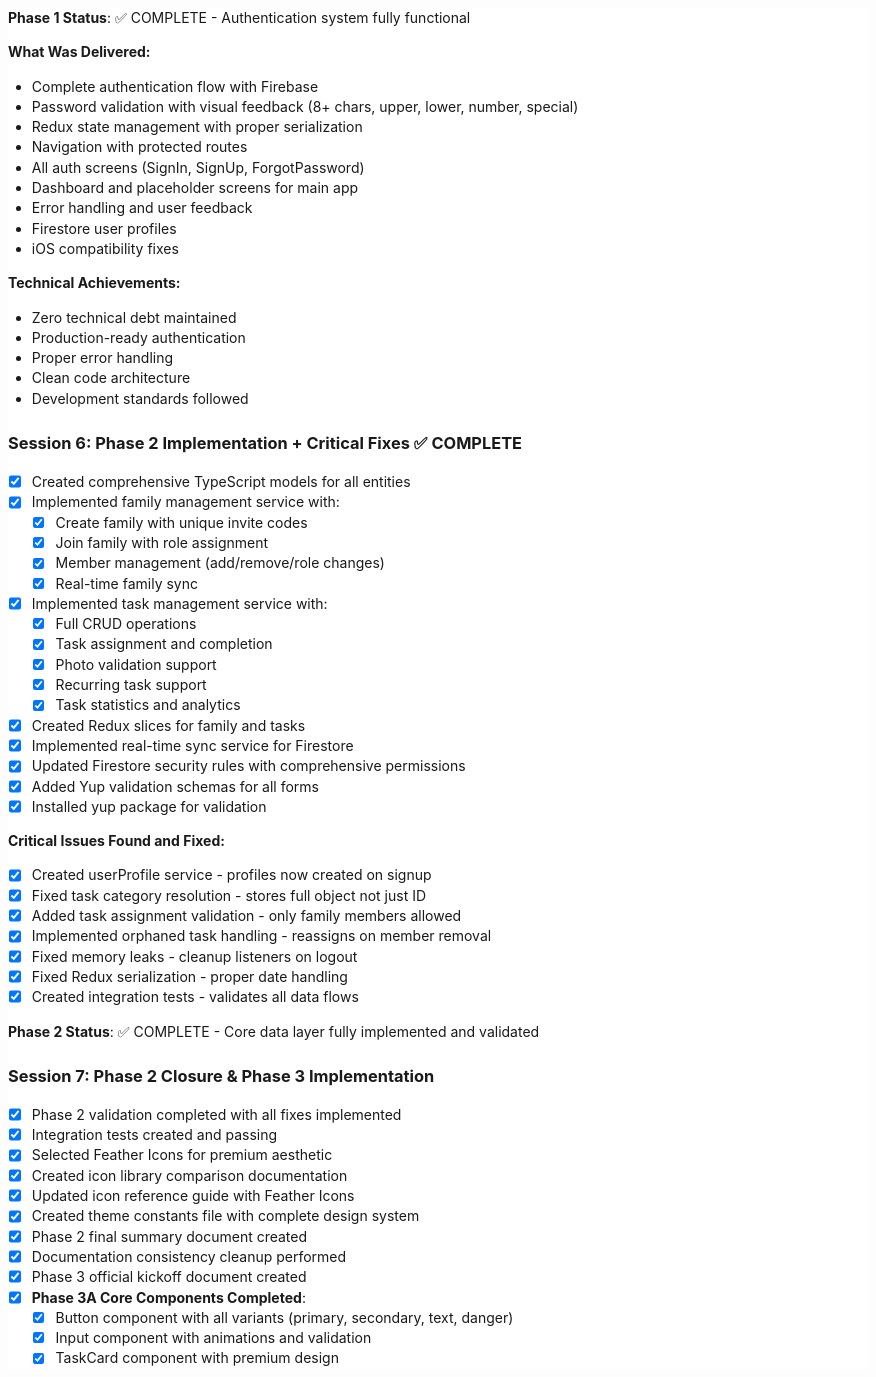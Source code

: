 **Phase 1 Status**: ✅ COMPLETE - Authentication system fully functional

**What Was Delivered:**
- Complete authentication flow with Firebase
- Password validation with visual feedback (8+ chars, upper, lower, number, special)
- Redux state management with proper serialization
- Navigation with protected routes
- All auth screens (SignIn, SignUp, ForgotPassword)
- Dashboard and placeholder screens for main app
- Error handling and user feedback
- Firestore user profiles
- iOS compatibility fixes

**Technical Achievements:**
- Zero technical debt maintained
- Production-ready authentication
- Proper error handling
- Clean code architecture
- Development standards followed

### Session 6: Phase 2 Implementation + Critical Fixes ✅ COMPLETE
- [x] Created comprehensive TypeScript models for all entities
- [x] Implemented family management service with:
  - [x] Create family with unique invite codes
  - [x] Join family with role assignment
  - [x] Member management (add/remove/role changes)
  - [x] Real-time family sync
- [x] Implemented task management service with:
  - [x] Full CRUD operations
  - [x] Task assignment and completion
  - [x] Photo validation support
  - [x] Recurring task support
  - [x] Task statistics and analytics
- [x] Created Redux slices for family and tasks
- [x] Implemented real-time sync service for Firestore
- [x] Updated Firestore security rules with comprehensive permissions
- [x] Added Yup validation schemas for all forms
- [x] Installed yup package for validation

**Critical Issues Found and Fixed:**
- [x] Created userProfile service - profiles now created on signup
- [x] Fixed task category resolution - stores full object not just ID
- [x] Added task assignment validation - only family members allowed
- [x] Implemented orphaned task handling - reassigns on member removal
- [x] Fixed memory leaks - cleanup listeners on logout
- [x] Fixed Redux serialization - proper date handling
- [x] Created integration tests - validates all data flows

**Phase 2 Status**: ✅ COMPLETE - Core data layer fully implemented and validated

### Session 7: Phase 2 Closure & Phase 3 Implementation
- [x] Phase 2 validation completed with all fixes implemented
- [x] Integration tests created and passing
- [x] Selected Feather Icons for premium aesthetic
- [x] Created icon library comparison documentation
- [x] Updated icon reference guide with Feather Icons
- [x] Created theme constants file with complete design system
- [x] Phase 2 final summary document created
- [x] Documentation consistency cleanup performed
- [x] Phase 3 official kickoff document created
- [x] **Phase 3A Core Components Completed**:
  - [x] Button component with all variants (primary, secondary, text, danger)
  - [x] Input component with animations and validation
  - [x] TaskCard component with premium design